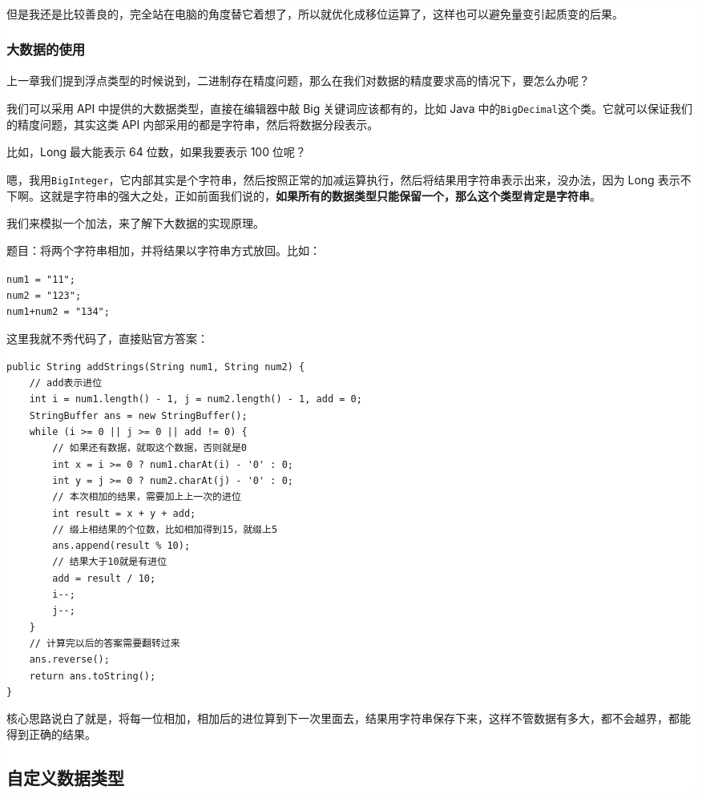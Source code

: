 但是我还是比较善良的，完全站在电脑的角度替它着想了，所以就优化成移位运算了，这样也可以避免量变引起质变的后果。



### 大数据的使用

上一章我们提到浮点类型的时候说到，二进制存在精度问题，那么在我们对数据的精度要求高的情况下，要怎么办呢？

我们可以采用 API 中提供的大数据类型，直接在编辑器中敲 Big 关键词应该都有的，比如 Java 中的`BigDecimal`这个类。它就可以保证我们的精度问题，其实这类 API 内部采用的都是字符串，然后将数据分段表示。

比如，Long 最大能表示 64 位数，如果我要表示 100 位呢？

嗯，我用`BigInteger`，它内部其实是个字符串，然后按照正常的加减运算执行，然后将结果用字符串表示出来，没办法，因为 Long 表示不下啊。这就是字符串的强大之处，正如前面我们说的，**如果所有的数据类型只能保留一个，那么这个类型肯定是字符串**。

我们来模拟一个加法，来了解下大数据的实现原理。


题目：将两个字符串相加，并将结果以字符串方式放回。比如：

```
num1 = "11";
num2 = "123";
num1+num2 = "134";
```

这里我就不秀代码了，直接贴官方答案：

```
public String addStrings(String num1, String num2) {
    // add表示进位 
    int i = num1.length() - 1, j = num2.length() - 1, add = 0;
    StringBuffer ans = new StringBuffer();
    while (i >= 0 || j >= 0 || add != 0) {
        // 如果还有数据，就取这个数据，否则就是0
        int x = i >= 0 ? num1.charAt(i) - '0' : 0;
        int y = j >= 0 ? num2.charAt(j) - '0' : 0;
        // 本次相加的结果，需要加上上一次的进位
        int result = x + y + add;
        // 缀上相结果的个位数，比如相加得到15，就缀上5
        ans.append(result % 10);
        // 结果大于10就是有进位
        add = result / 10;
        i--;
        j--;
    }
    // 计算完以后的答案需要翻转过来
    ans.reverse();
    return ans.toString();
}
```

核心思路说白了就是，将每一位相加，相加后的进位算到下一次里面去，结果用字符串保存下来，这样不管数据有多大，都不会越界，都能得到正确的结果。


## 自定义数据类型
